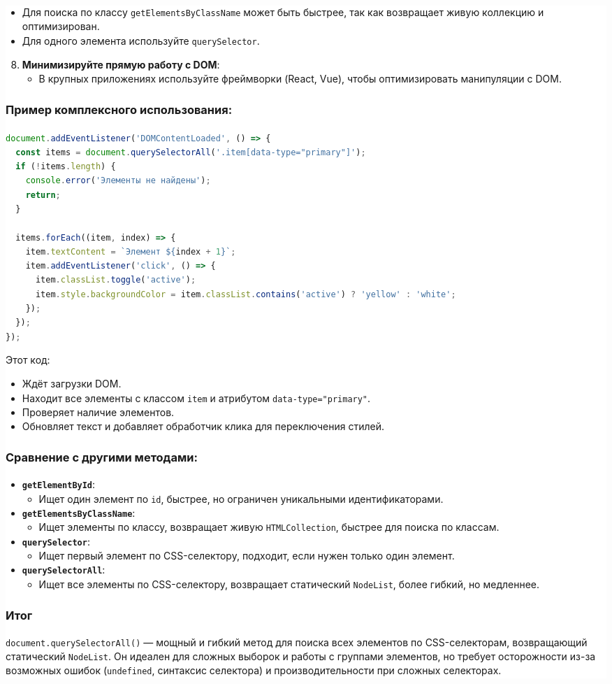    - Для поиска по классу `getElementsByClassName` может быть быстрее, так как возвращает живую коллекцию и оптимизирован.
   - Для одного элемента используйте `querySelector`.
8. **Минимизируйте прямую работу с DOM**:
   - В крупных приложениях используйте фреймворки (React, Vue), чтобы оптимизировать манипуляции с DOM.

### Пример комплексного использования:

```javascript
document.addEventListener('DOMContentLoaded', () => {
  const items = document.querySelectorAll('.item[data-type="primary"]');
  if (!items.length) {
    console.error('Элементы не найдены');
    return;
  }

  items.forEach((item, index) => {
    item.textContent = `Элемент ${index + 1}`;
    item.addEventListener('click', () => {
      item.classList.toggle('active');
      item.style.backgroundColor = item.classList.contains('active') ? 'yellow' : 'white';
    });
  });
});
```
Этот код:
- Ждёт загрузки DOM.
- Находит все элементы с классом `item` и атрибутом `data-type="primary"`.
- Проверяет наличие элементов.
- Обновляет текст и добавляет обработчик клика для переключения стилей.

### Сравнение с другими методами:

- **`getElementById`**:
  - Ищет один элемент по `id`, быстрее, но ограничен уникальными идентификаторами.
- **`getElementsByClassName`**:
  - Ищет элементы по классу, возвращает живую `HTMLCollection`, быстрее для поиска по классам.
- **`querySelector`**:
  - Ищет первый элемент по CSS-селектору, подходит, если нужен только один элемент.
- **`querySelectorAll`**:
  - Ищет все элементы по CSS-селектору, возвращает статический `NodeList`, более гибкий, но медленнее.

### Итог
`document.querySelectorAll()` — мощный и гибкий метод для поиска всех элементов по CSS-селекторам, возвращающий статический `NodeList`. Он идеален для сложных выборок и работы с группами элементов, но требует осторожности из-за возможных ошибок (`undefined`, синтаксис селектора) и производительности при сложных селекторах.